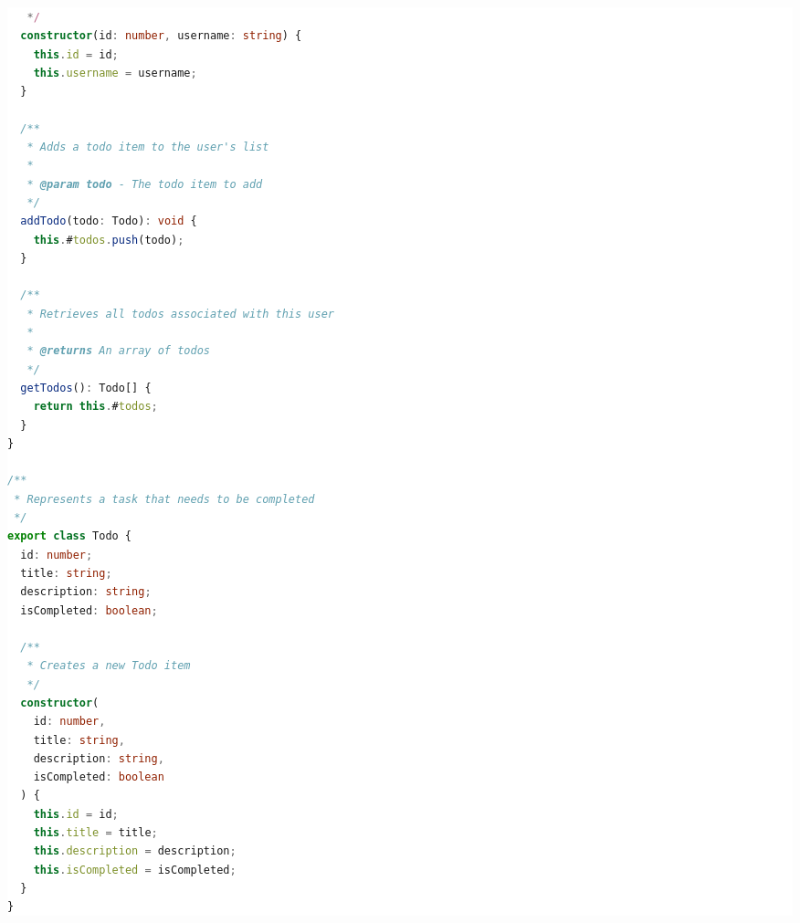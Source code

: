 ```typescript
   */
  constructor(id: number, username: string) {
    this.id = id;
    this.username = username;
  }

  /**
   * Adds a todo item to the user's list
   *
   * @param todo - The todo item to add
   */
  addTodo(todo: Todo): void {
    this.#todos.push(todo);
  }

  /**
   * Retrieves all todos associated with this user
   *
   * @returns An array of todos
   */
  getTodos(): Todo[] {
    return this.#todos;
  }
}

/**
 * Represents a task that needs to be completed
 */
export class Todo {
  id: number;
  title: string;
  description: string;
  isCompleted: boolean;

  /**
   * Creates a new Todo item
   */
  constructor(
    id: number,
    title: string,
    description: string,
    isCompleted: boolean
  ) {
    this.id = id;
    this.title = title;
    this.description = description;
    this.isCompleted = isCompleted;
  }
}
```
